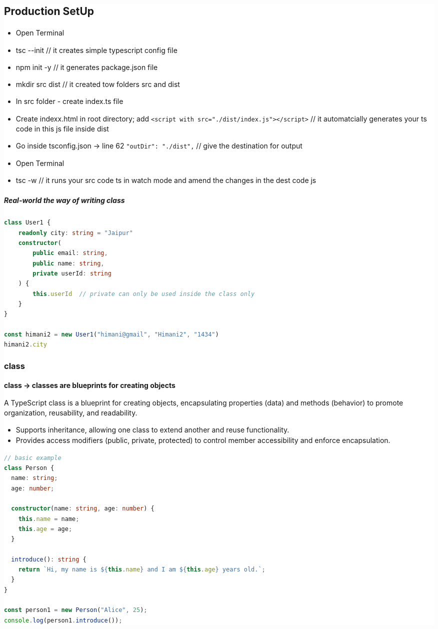 ## Production SetUp

- Open Terminal
 - tsc --init    // it creates simple typescript config file
 - npm init -y   // it generates package.json file 
 - mkdir src dist  // it created tow folders src and dist
 
- In src folder - create index.ts file
- Create indexx.html in root directory; add `<script with src="./dist/index.js"></script>`  // it automatcially generates your ts code in this js file inside dist
- Go inside tsconfig.json -> line 62  `"outDir": "./dist",`        // give the destination for output

- Open Terminal
 - tsc -w // it runs your src code ts in watch mode and amend the changes in the dest code js


##### Real-world the way of writing class
```ts
class User1 {       
    readonly city: string = "Jaipur"
    constructor(
        public email: string, 
        public name: string, 
        private userId: string
    ) {
        this.userId  // private can only be used inside the class only
    }
}

const himani2 = new User1("himani@gmail", "Himani2", "1434")
himani2.city   
```
 ### class
 **class -> classes are blueprints for creating objects**

 A TypeScript class is a blueprint for creating objects, encapsulating properties (data) and methods (behavior) to promote organization, reusability, and readability.

- Supports inheritance, allowing one class to extend another and reuse functionality.
- Provides access modifiers (public, private, protected) to control member accessibility and enforce encapsulation.
```ts
// basic example
class Person {
  name: string;
  age: number;

  constructor(name: string, age: number) {
    this.name = name;
    this.age = age;
  }

  introduce(): string {
    return `Hi, my name is ${this.name} and I am ${this.age} years old.`;
  }
}

const person1 = new Person("Alice", 25);
console.log(person1.introduce());
```
